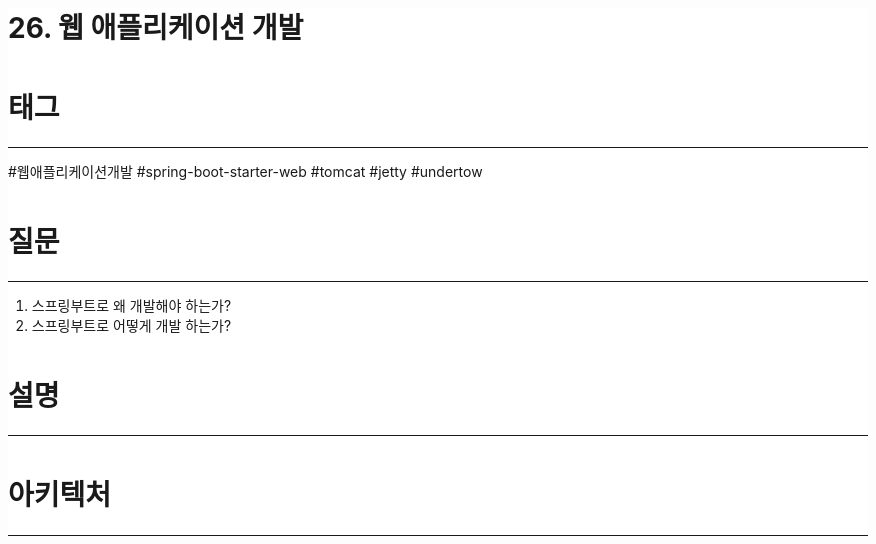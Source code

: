 # 26. 웹 애플리케이션 개발

# 태그

---

#웹애플리케이션개발 #spring-boot-starter-web #tomcat #jetty #undertow 

# 질문

---

1. 스프링부트로 왜 개발해야 하는가?
2. 스프링부트로 어떻게 개발 하는가?

# 설명

---

# 아키텍처

---
